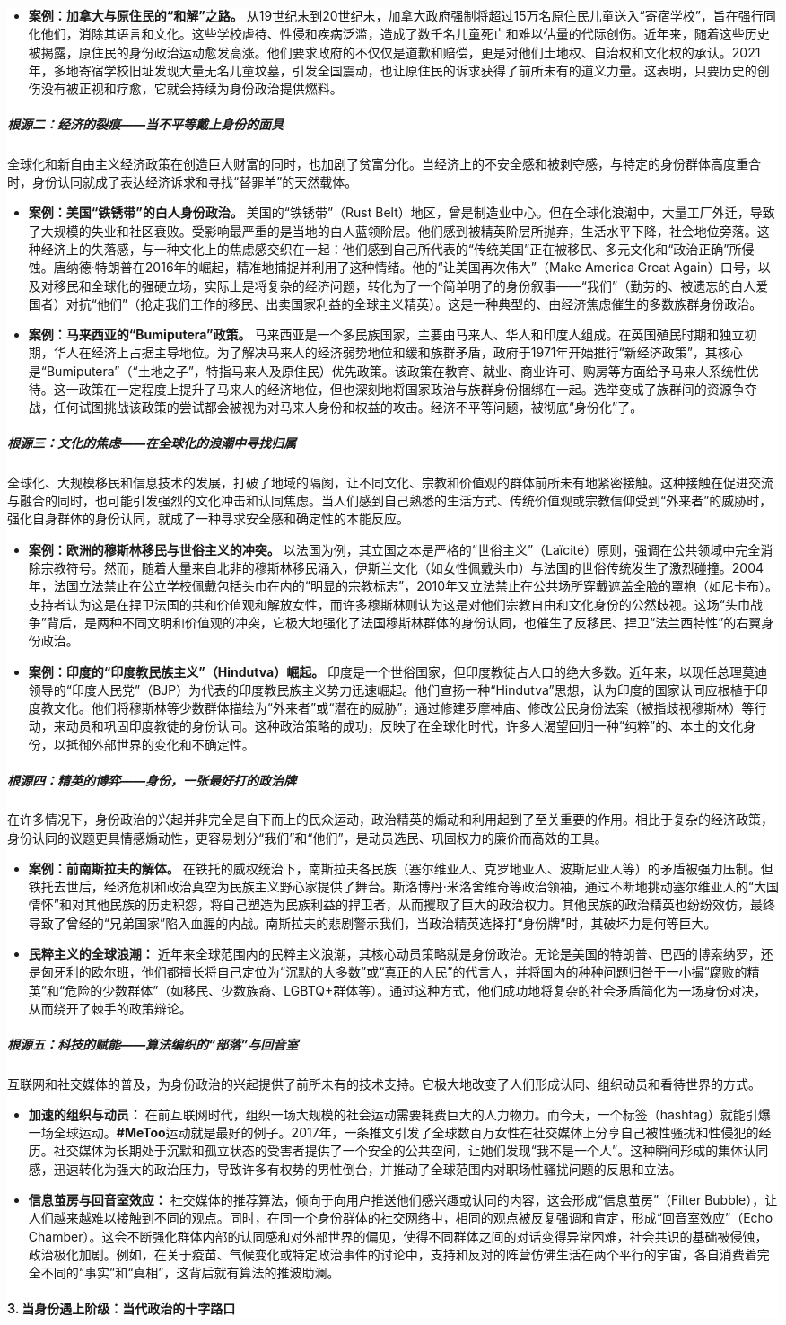 *   **案例：加拿大与原住民的“和解”之路。** 从19世纪末到20世纪末，加拿大政府强制将超过15万名原住民儿童送入“寄宿学校”，旨在强行同化他们，消除其语言和文化。这些学校虐待、性侵和疾病泛滥，造成了数千名儿童死亡和难以估量的代际创伤。近年来，随着这些历史被揭露，原住民的身份政治运动愈发高涨。他们要求政府的不仅仅是道歉和赔偿，更是对他们土地权、自治权和文化权的承认。2021年，多地寄宿学校旧址发现大量无名儿童坟墓，引发全国震动，也让原住民的诉求获得了前所未有的道义力量。这表明，只要历史的创伤没有被正视和疗愈，它就会持续为身份政治提供燃料。

##### 根源二：经济的裂痕——当不平等戴上身份的面具

全球化和新自由主义经济政策在创造巨大财富的同时，也加剧了贫富分化。当经济上的不安全感和被剥夺感，与特定的身份群体高度重合时，身份认同就成了表达经济诉求和寻找“替罪羊”的天然载体。

*   **案例：美国“铁锈带”的白人身份政治。** 美国的“铁锈带”（Rust Belt）地区，曾是制造业中心。但在全球化浪潮中，大量工厂外迁，导致了大规模的失业和社区衰败。受影响最严重的是当地的白人蓝领阶层。他们感到被精英阶层所抛弃，生活水平下降，社会地位旁落。这种经济上的失落感，与一种文化上的焦虑感交织在一起：他们感到自己所代表的“传统美国”正在被移民、多元文化和“政治正确”所侵蚀。唐纳德·特朗普在2016年的崛起，精准地捕捉并利用了这种情绪。他的“让美国再次伟大”（Make America Great Again）口号，以及对移民和全球化的强硬立场，实际上是将复杂的经济问题，转化为了一个简单明了的身份叙事——“我们”（勤劳的、被遗忘的白人爱国者）对抗“他们”（抢走我们工作的移民、出卖国家利益的全球主义精英）。这是一种典型的、由经济焦虑催生的多数族群身份政治。

*   **案例：马来西亚的“Bumiputera”政策。** 马来西亚是一个多民族国家，主要由马来人、华人和印度人组成。在英国殖民时期和独立初期，华人在经济上占据主导地位。为了解决马来人的经济弱势地位和缓和族群矛盾，政府于1971年开始推行“新经济政策”，其核心是“Bumiputera”（“土地之子”，特指马来人及原住民）优先政策。该政策在教育、就业、商业许可、购房等方面给予马来人系统性优待。这一政策在一定程度上提升了马来人的经济地位，但也深刻地将国家政治与族群身份捆绑在一起。选举变成了族群间的资源争夺战，任何试图挑战该政策的尝试都会被视为对马来人身份和权益的攻击。经济不平等问题，被彻底“身份化”了。

##### 根源三：文化的焦虑——在全球化的浪潮中寻找归属

全球化、大规模移民和信息技术的发展，打破了地域的隔阂，让不同文化、宗教和价值观的群体前所未有地紧密接触。这种接触在促进交流与融合的同时，也可能引发强烈的文化冲击和认同焦虑。当人们感到自己熟悉的生活方式、传统价值观或宗教信仰受到“外来者”的威胁时，强化自身群体的身份认同，就成了一种寻求安全感和确定性的本能反应。

*   **案例：欧洲的穆斯林移民与世俗主义的冲突。** 以法国为例，其立国之本是严格的“世俗主义”（Laïcité）原则，强调在公共领域中完全消除宗教符号。然而，随着大量来自北非的穆斯林移民涌入，伊斯兰文化（如女性佩戴头巾）与法国的世俗传统发生了激烈碰撞。2004年，法国立法禁止在公立学校佩戴包括头巾在内的“明显的宗教标志”，2010年又立法禁止在公共场所穿戴遮盖全脸的罩袍（如尼卡布）。支持者认为这是在捍卫法国的共和价值观和解放女性，而许多穆斯林则认为这是对他们宗教自由和文化身份的公然歧视。这场“头巾战争”背后，是两种不同文明和价值观的冲突，它极大地强化了法国穆斯林群体的身份认同，也催生了反移民、捍卫“法兰西特性”的右翼身份政治。

*   **案例：印度的“印度教民族主义”（Hindutva）崛起。** 印度是一个世俗国家，但印度教徒占人口的绝大多数。近年来，以现任总理莫迪领导的“印度人民党”（BJP）为代表的印度教民族主义势力迅速崛起。他们宣扬一种“Hindutva”思想，认为印度的国家认同应根植于印度教文化。他们将穆斯林等少数群体描绘为“外来者”或“潜在的威胁”，通过修建罗摩神庙、修改公民身份法案（被指歧视穆斯林）等行动，来动员和巩固印度教徒的身份认同。这种政治策略的成功，反映了在全球化时代，许多人渴望回归一种“纯粹”的、本土的文化身份，以抵御外部世界的变化和不确定性。

##### 根源四：精英的博弈——身份，一张最好打的政治牌

在许多情况下，身份政治的兴起并非完全是自下而上的民众运动，政治精英的煽动和利用起到了至关重要的作用。相比于复杂的经济政策，身份认同的议题更具情感煽动性，更容易划分“我们”和“他们”，是动员选民、巩固权力的廉价而高效的工具。

*   **案例：前南斯拉夫的解体。** 在铁托的威权统治下，南斯拉夫各民族（塞尔维亚人、克罗地亚人、波斯尼亚人等）的矛盾被强力压制。但铁托去世后，经济危机和政治真空为民族主义野心家提供了舞台。斯洛博丹·米洛舍维奇等政治领袖，通过不断地挑动塞尔维亚人的“大国情怀”和对其他民族的历史积怨，将自己塑造为民族利益的捍卫者，从而攫取了巨大的政治权力。其他民族的政治精英也纷纷效仿，最终导致了曾经的“兄弟国家”陷入血腥的内战。南斯拉夫的悲剧警示我们，当政治精英选择打“身份牌”时，其破坏力是何等巨大。

*   **民粹主义的全球浪潮：** 近年来全球范围内的民粹主义浪潮，其核心动员策略就是身份政治。无论是美国的特朗普、巴西的博索纳罗，还是匈牙利的欧尔班，他们都擅长将自己定位为“沉默的大多数”或“真正的人民”的代言人，并将国内的种种问题归咎于一小撮“腐败的精英”和“危险的少数群体”（如移民、少数族裔、LGBTQ+群体等）。通过这种方式，他们成功地将复杂的社会矛盾简化为一场身份对决，从而绕开了棘手的政策辩论。

##### 根源五：科技的赋能——算法编织的“部落”与回音室

互联网和社交媒体的普及，为身份政治的兴起提供了前所未有的技术支持。它极大地改变了人们形成认同、组织动员和看待世界的方式。

*   **加速的组织与动员：** 在前互联网时代，组织一场大规模的社会运动需要耗费巨大的人力物力。而今天，一个标签（hashtag）就能引爆一场全球运动。**#MeToo**运动就是最好的例子。2017年，一条推文引发了全球数百万女性在社交媒体上分享自己被性骚扰和性侵犯的经历。社交媒体为长期处于沉默和孤立状态的受害者提供了一个安全的公共空间，让她们发现“我不是一个人”。这种瞬间形成的集体认同感，迅速转化为强大的政治压力，导致许多有权势的男性倒台，并推动了全球范围内对职场性骚扰问题的反思和立法。

*   **信息茧房与回音室效应：** 社交媒体的推荐算法，倾向于向用户推送他们感兴趣或认同的内容，这会形成“信息茧房”（Filter Bubble），让人们越来越难以接触到不同的观点。同时，在同一个身份群体的社交网络中，相同的观点被反复强调和肯定，形成“回音室效应”（Echo Chamber）。这会不断强化群体内部的认同感和对外部世界的偏见，使得不同群体之间的对话变得异常困难，社会共识的基础被侵蚀，政治极化加剧。例如，在关于疫苗、气候变化或特定政治事件的讨论中，支持和反对的阵营仿佛生活在两个平行的宇宙，各自消费着完全不同的“事实”和“真相”，这背后就有算法的推波助澜。

#### 3. 当身份遇上阶级：当代政治的十字路口
